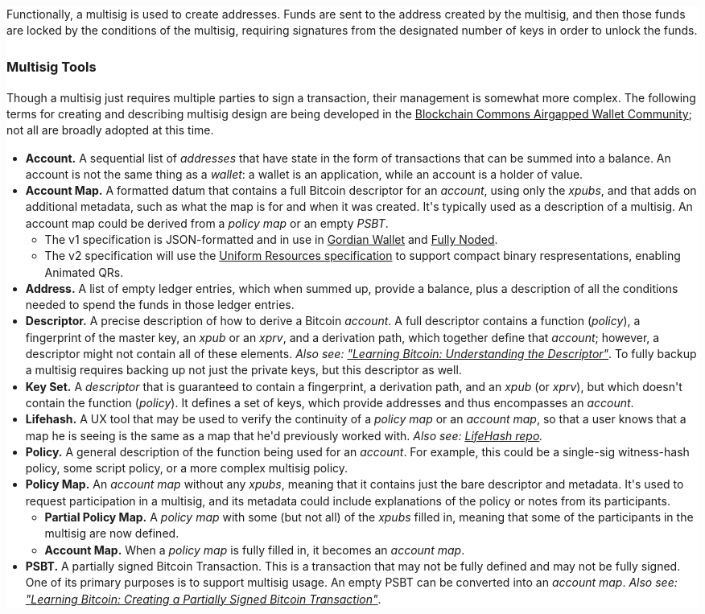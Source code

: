 Functionally, a multisig is used to create addresses. Funds are sent to the address created by the multisig, and then those funds are locked by the conditions of the multisig, requiring signatures from the designated number of keys in order to unlock the funds.

### Multisig Tools

Though a multisig just requires multiple parties to sign a transaction, their management is somewhat more complex. The following terms for creating and describing multisig design are being developed in the [Blockchain Commons Airgapped Wallet Community](https://github.com/BlockchainCommons/Airgapped-Wallet-Community); not all are broadly adopted at this time.

* **Account.** A sequential list of _addresses_ that have state in the form of transactions that can be summed into a balance. An account is not the same thing as a _wallet_: a wallet is an application, while an account is a holder of value.
* **Account Map.** A formatted datum that contains a full Bitcoin descriptor for an _account_, using only the _xpubs_, and that adds on additional metadata, such as what the map is for and when it was created. It's typically used as a description of a multisig. An account map could be derived from a _policy map_ or an empty _PSBT_.
   * The v1 specification is JSON-formatted and in use in [Gordian Wallet](https://github.com/BlockchainCommons/GordianWallet-iOS) and [Fully Noded](https://fullynoded.app/).
   * The v2 specification will use the [Uniform Resources specification](https://github.com/BlockchainCommons/Research/blob/master/papers/bcr-2020-005-ur.md) to support compact binary respresentations, enabling Animated QRs. 
* **Address.** A list of empty ledger entries, which when summed up, provide a balance, plus a description of all the conditions needed to spend the funds in those ledger entries.
* **Descriptor.** A precise description of how to derive a Bitcoin _account_. A full descriptor contains a function (_policy_), a fingerprint of the master key, an _xpub_ or an _xprv_, and a derivation path, which together define that _account_; however, a descriptor might not contain all of these elements. _Also see: ["Learning Bitcoin: Understanding the Descriptor"](https://github.com/BlockchainCommons/Learning-Bitcoin-from-the-Command-Line/blob/master/03_5_Understanding_the_Descriptor.md)_. To fully backup a multisig requires backing up not just the private keys, but this descriptor as well.
* **Key Set.** A _descriptor_ that is guaranteed to contain a fingerprint, a derivation path, and an _xpub_ (or _xprv_), but which doesn't contain the function (_policy_). It defines a set of keys, which provide addresses and thus encompasses an _account_.
* **Lifehash.** A UX tool that may be used to verify the continuity of a _policy map_ or an _account map_, so that a user knows that a map he is seeing is the same as a map that he'd previously worked with. _Also see: [LifeHash repo](https://github.com/BlockchainCommons/LifeHash)._
* **Policy.** A general description of the function being used for an _account_. For example, this could be a single-sig witness-hash policy, some script policy, or a more complex multisig policy.
* **Policy Map.** An _account map_ without any _xpubs_, meaning that it contains just the bare descriptor and metadata. It's used to request participation in a multisig, and its metadata could include explanations of the policy or notes from its participants. 
   * **Partial Policy Map.** A _policy map_ with some (but not all) of the _xpubs_ filled in, meaning that some of the participants in the multisig are now defined. 
   * **Account Map.** When a _policy map_ is fully filled in, it becomes an _account map_.
* **PSBT.** A partially signed Bitcoin Transaction. This is a transaction that may not be fully defined and may not be fully signed. One of its primary purposes is to support multisig usage. An empty PSBT can be converted into an _account map_. _Also see: ["Learning Bitcoin: Creating a Partially Signed Bitcoin Transaction"](https://github.com/BlockchainCommons/Learning-Bitcoin-from-the-Command-Line/blob/master/07_1_Creating_a_Partially_Signed_Bitcoin_Transaction.md)_.
